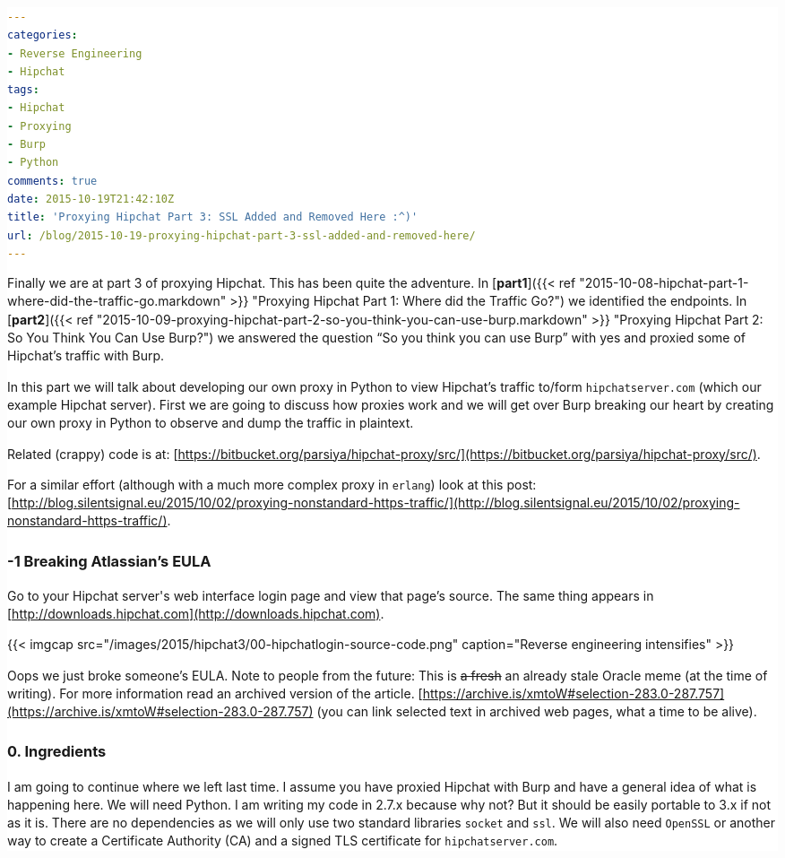 ```yaml
---
categories:
- Reverse Engineering
- Hipchat
tags:
- Hipchat
- Proxying
- Burp
- Python
comments: true
date: 2015-10-19T21:42:10Z
title: 'Proxying Hipchat Part 3: SSL Added and Removed Here :^)'
url: /blog/2015-10-19-proxying-hipchat-part-3-ssl-added-and-removed-here/
---
```


Finally we are at part 3 of proxying Hipchat. This has been quite the adventure. In [**part1**]({{< ref "2015-10-08-hipchat-part-1-where-did-the-traffic-go.markdown" >}} "Proxying Hipchat Part 1: Where did the Traffic Go?") we identified the endpoints. In [**part2**]({{< ref "2015-10-09-proxying-hipchat-part-2-so-you-think-you-can-use-burp.markdown" >}} "Proxying Hipchat Part 2: So You Think You Can Use Burp?") we answered the question “So you think you can use Burp” with yes and proxied some of Hipchat’s traffic with Burp.

In this part we will talk about developing our own proxy in Python to view Hipchat’s traffic to/form `hipchatserver.com` (which our example Hipchat server). First we are going to discuss how proxies work and we will get over Burp breaking our heart by creating our own proxy in Python to observe and dump the traffic in plaintext.

Related (crappy) code is at: [https://bitbucket.org/parsiya/hipchat-proxy/src/](https://bitbucket.org/parsiya/hipchat-proxy/src/).

For a similar effort (although with a much more complex proxy in ``erlang``) look at this post: [http://blog.silentsignal.eu/2015/10/02/proxying-nonstandard-https-traffic/](http://blog.silentsignal.eu/2015/10/02/proxying-nonstandard-https-traffic/). 



### -1 Breaking Atlassian’s EULA
Go to your Hipchat server's web interface login page and view that page’s source. The same thing appears in [http://downloads.hipchat.com](http://downloads.hipchat.com).

{{< imgcap src="/images/2015/hipchat3/00-hipchatlogin-source-code.png" caption="Reverse engineering intensifies"   >}}

Oops we just broke someone’s EULA. Note to people from the future: This is <del>a fresh</del> an already stale Oracle meme (at the time of writing). For more information read an archived version of the article. [https://archive.is/xmtoW#selection-283.0-287.757](https://archive.is/xmtoW#selection-283.0-287.757) (you can link selected text in archived web pages, what a time to be alive).

### 0. Ingredients
I am going to continue where we left last time. I assume you have proxied Hipchat with Burp and have a general idea of what is happening here.
We will need Python. I am writing my code in 2.7.x because why not? But it should be easily portable to 3.x if not as it is. There are no dependencies as we will only use two standard libraries ``socket`` and ``ssl``.
We will also need ``OpenSSL`` or another way to create a Certificate Authority (CA) and a signed TLS certificate for ``hipchatserver.com``.
